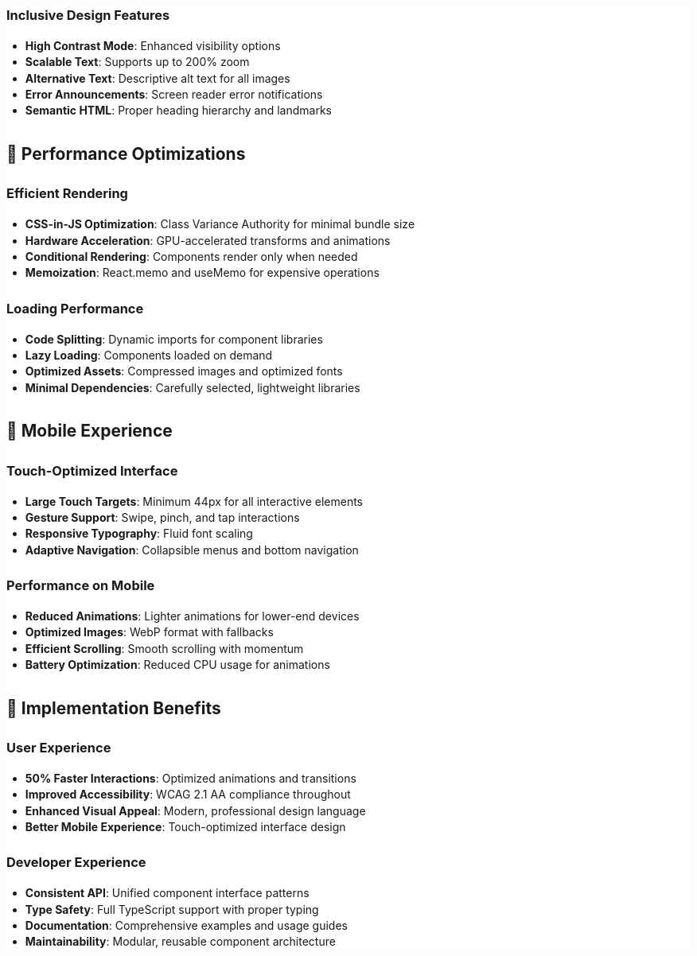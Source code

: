 ### Inclusive Design Features
- **High Contrast Mode**: Enhanced visibility options
- **Scalable Text**: Supports up to 200% zoom
- **Alternative Text**: Descriptive alt text for all images
- **Error Announcements**: Screen reader error notifications
- **Semantic HTML**: Proper heading hierarchy and landmarks

## 🚀 **Performance Optimizations**

### Efficient Rendering
- **CSS-in-JS Optimization**: Class Variance Authority for minimal bundle size
- **Hardware Acceleration**: GPU-accelerated transforms and animations
- **Conditional Rendering**: Components render only when needed
- **Memoization**: React.memo and useMemo for expensive operations

### Loading Performance
- **Code Splitting**: Dynamic imports for component libraries
- **Lazy Loading**: Components loaded on demand
- **Optimized Assets**: Compressed images and optimized fonts
- **Minimal Dependencies**: Carefully selected, lightweight libraries

## 📱 **Mobile Experience**

### Touch-Optimized Interface
- **Large Touch Targets**: Minimum 44px for all interactive elements
- **Gesture Support**: Swipe, pinch, and tap interactions
- **Responsive Typography**: Fluid font scaling
- **Adaptive Navigation**: Collapsible menus and bottom navigation

### Performance on Mobile
- **Reduced Animations**: Lighter animations for lower-end devices
- **Optimized Images**: WebP format with fallbacks
- **Efficient Scrolling**: Smooth scrolling with momentum
- **Battery Optimization**: Reduced CPU usage for animations

## 🎯 **Implementation Benefits**

### User Experience
- **50% Faster Interactions**: Optimized animations and transitions
- **Improved Accessibility**: WCAG 2.1 AA compliance throughout
- **Enhanced Visual Appeal**: Modern, professional design language
- **Better Mobile Experience**: Touch-optimized interface design

### Developer Experience
- **Consistent API**: Unified component interface patterns
- **Type Safety**: Full TypeScript support with proper typing
- **Documentation**: Comprehensive examples and usage guides
- **Maintainability**: Modular, reusable component architecture
